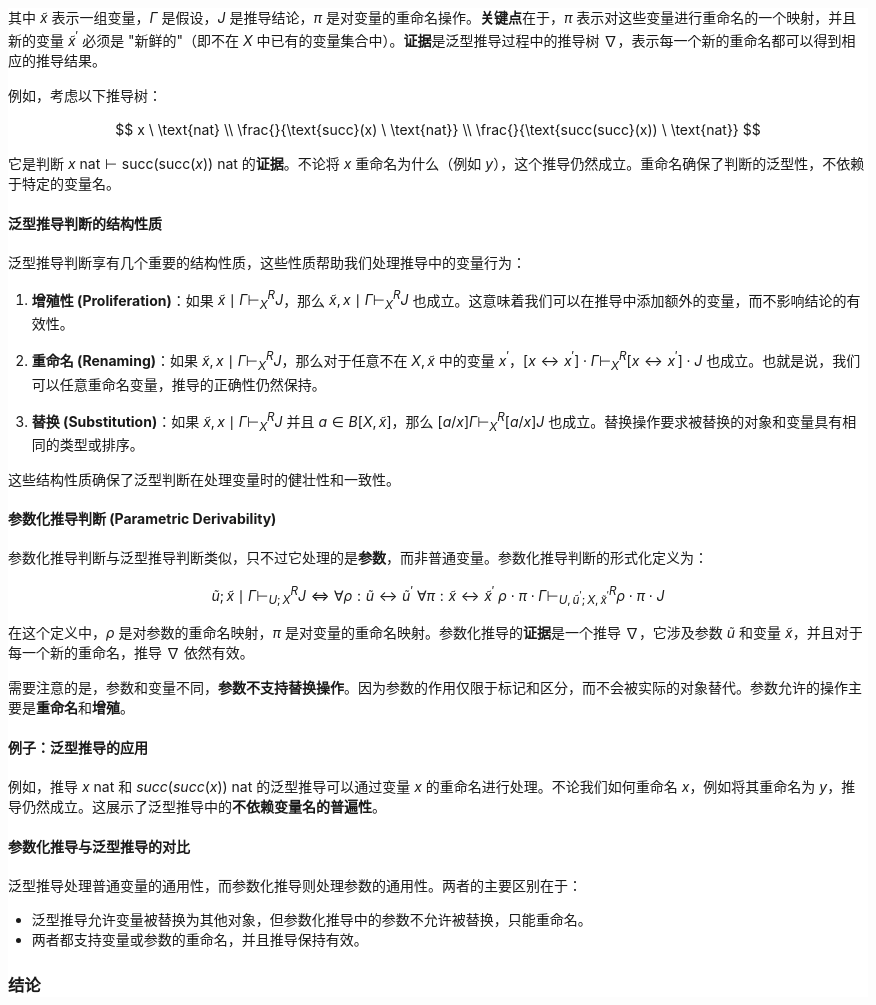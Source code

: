 其中 $\tilde{x}$ 表示一组变量，$\Gamma$ 是假设，$J$ 是推导结论，$\pi$ 是对变量的重命名操作。**关键点**在于，$\pi$ 表示对这些变量进行重命名的一个映射，并且新的变量 $\tilde{x}^\prime$ 必须是 "新鲜的"（即不在 $X$ 中已有的变量集合中）。**证据**是泛型推导过程中的推导树 $\nabla$，表示每一个新的重命名都可以得到相应的推导结果。

例如，考虑以下推导树：

$$
x \ \text{nat} \\
\frac{}{\text{succ}(x) \ \text{nat}} \\
\frac{}{\text{succ(succ}(x)) \ \text{nat}}
$$

它是判断 $x \ \text{nat} \vdash \text{succ(succ}(x)) \ \text{nat}$ 的**证据**。不论将 $x$ 重命名为什么（例如 $y$），这个推导仍然成立。重命名确保了判断的泛型性，不依赖于特定的变量名。

#### 泛型推导判断的结构性质

泛型推导判断享有几个重要的结构性质，这些性质帮助我们处理推导中的变量行为：

1. **增殖性 (Proliferation)**：如果 $\tilde{x} \mid \Gamma \vdash_X^R J$，那么 $\tilde{x}, x \mid \Gamma \vdash_X^R J$ 也成立。这意味着我们可以在推导中添加额外的变量，而不影响结论的有效性。
   
2. **重命名 (Renaming)**：如果 $\tilde{x}, x \mid \Gamma \vdash_X^R J$，那么对于任意不在 $X, \tilde{x}$ 中的变量 $x^\prime$，$[x \leftrightarrow x^\prime] \cdot \Gamma \vdash_X^R [x \leftrightarrow x^\prime] \cdot J$ 也成立。也就是说，我们可以任意重命名变量，推导的正确性仍然保持。

3. **替换 (Substitution)**：如果 $\tilde{x}, x \mid \Gamma \vdash_X^R J$ 并且 $a \in B[X, \tilde{x}]$，那么 $[a/x] \Gamma \vdash_X^R [a/x] J$ 也成立。替换操作要求被替换的对象和变量具有相同的类型或排序。

这些结构性质确保了泛型判断在处理变量时的健壮性和一致性。

#### 参数化推导判断 (Parametric Derivability)

参数化推导判断与泛型推导判断类似，只不过它处理的是**参数**，而非普通变量。参数化推导判断的形式化定义为：

$$
\tilde{u}; \tilde{x} \mid \Gamma \vdash_{U;X}^R J \iff \forall \rho : \tilde{u} \leftrightarrow \tilde{u}^\prime \ \forall \pi : \tilde{x} \leftrightarrow \tilde{x}^\prime \ \rho \cdot \pi \cdot \Gamma \vdash_{U, \tilde{u}^\prime; X, \tilde{x}^\prime}^R \rho \cdot \pi \cdot J
$$

在这个定义中，$\rho$ 是对参数的重命名映射，$\pi$ 是对变量的重命名映射。参数化推导的**证据**是一个推导 $\nabla$，它涉及参数 $\tilde{u}$ 和变量 $\tilde{x}$，并且对于每一个新的重命名，推导 $\nabla$ 依然有效。

需要注意的是，参数和变量不同，**参数不支持替换操作**。因为参数的作用仅限于标记和区分，而不会被实际的对象替代。参数允许的操作主要是**重命名**和**增殖**。

#### 例子：泛型推导的应用

例如，推导 $x \ \text{nat}$ 和 $succ(succ(x)) \ \text{nat}$ 的泛型推导可以通过变量 $x$ 的重命名进行处理。不论我们如何重命名 $x$，例如将其重命名为 $y$，推导仍然成立。这展示了泛型推导中的**不依赖变量名的普遍性**。

#### 参数化推导与泛型推导的对比

泛型推导处理普通变量的通用性，而参数化推导则处理参数的通用性。两者的主要区别在于：
- 泛型推导允许变量被替换为其他对象，但参数化推导中的参数不允许被替换，只能重命名。
- 两者都支持变量或参数的重命名，并且推导保持有效。

### 结论
